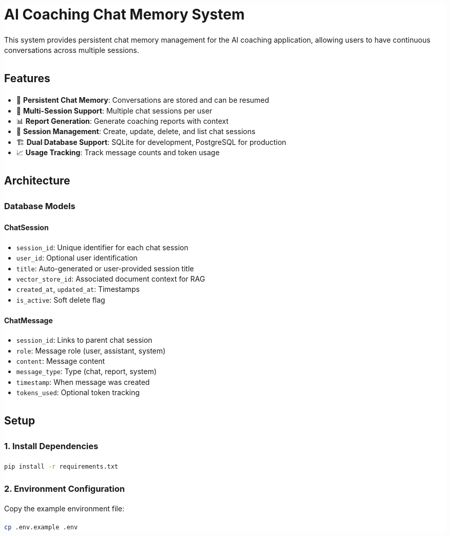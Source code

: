 # AI Coaching Chat Memory System

This system provides persistent chat memory management for the AI coaching application, allowing users to have continuous conversations across multiple sessions.

## Features

- 🧠 **Persistent Chat Memory**: Conversations are stored and can be resumed
- 💬 **Multi-Session Support**: Multiple chat sessions per user
- 📊 **Report Generation**: Generate coaching reports with context
- 🔄 **Session Management**: Create, update, delete, and list chat sessions
- 🏗️ **Dual Database Support**: SQLite for development, PostgreSQL for production
- 📈 **Usage Tracking**: Track message counts and token usage

## Architecture

### Database Models

#### ChatSession
- `session_id`: Unique identifier for each chat session
- `user_id`: Optional user identification
- `title`: Auto-generated or user-provided session title
- `vector_store_id`: Associated document context for RAG
- `created_at`, `updated_at`: Timestamps
- `is_active`: Soft delete flag

#### ChatMessage  
- `session_id`: Links to parent chat session
- `role`: Message role (user, assistant, system)
- `content`: Message content
- `message_type`: Type (chat, report, system)
- `timestamp`: When message was created
- `tokens_used`: Optional token tracking

## Setup

### 1. Install Dependencies

```bash
pip install -r requirements.txt
```

### 2. Environment Configuration

Copy the example environment file:

```bash
cp .env.example .env
```

